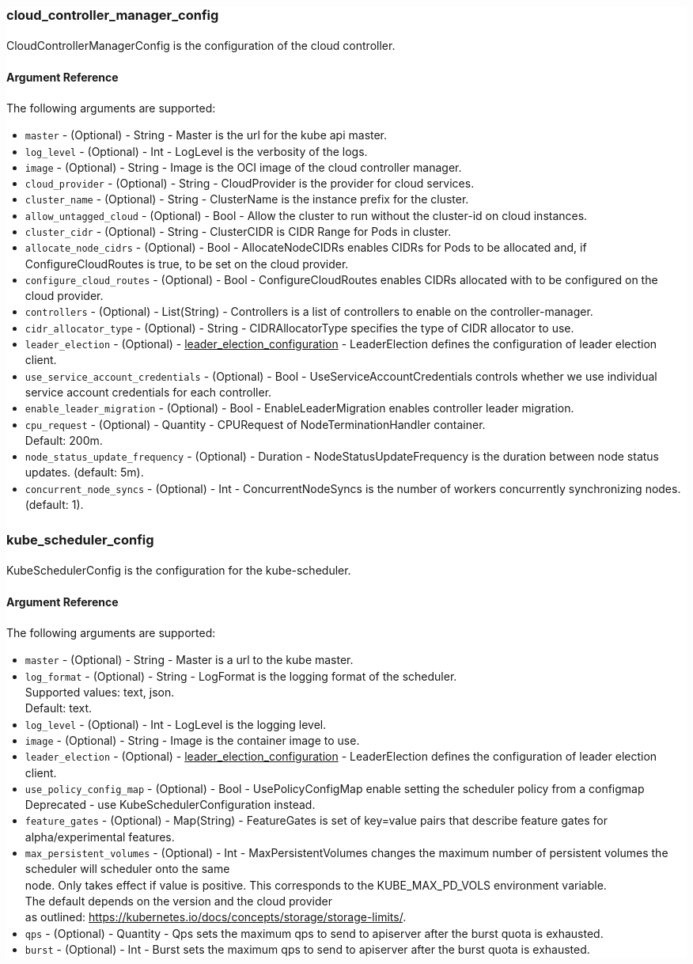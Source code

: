 ### cloud_controller_manager_config

CloudControllerManagerConfig is the configuration of the cloud controller.

#### Argument Reference

The following arguments are supported:

- `master` - (Optional) - String - Master is the url for the kube api master.
- `log_level` - (Optional) - Int - LogLevel is the verbosity of the logs.
- `image` - (Optional) - String - Image is the OCI image of the cloud controller manager.
- `cloud_provider` - (Optional) - String - CloudProvider is the provider for cloud services.
- `cluster_name` - (Optional) - String - ClusterName is the instance prefix for the cluster.
- `allow_untagged_cloud` - (Optional) - Bool - Allow the cluster to run without the cluster-id on cloud instances.
- `cluster_cidr` - (Optional) - String - ClusterCIDR is CIDR Range for Pods in cluster.
- `allocate_node_cidrs` - (Optional) - Bool - AllocateNodeCIDRs enables CIDRs for Pods to be allocated and, if<br />ConfigureCloudRoutes is true, to be set on the cloud provider.
- `configure_cloud_routes` - (Optional) - Bool - ConfigureCloudRoutes enables CIDRs allocated with to be configured on the cloud provider.
- `controllers` - (Optional) - List(String) - Controllers is a list of controllers to enable on the controller-manager.
- `cidr_allocator_type` - (Optional) - String - CIDRAllocatorType specifies the type of CIDR allocator to use.
- `leader_election` - (Optional) - [leader_election_configuration](#leader_election_configuration) - LeaderElection defines the configuration of leader election client.
- `use_service_account_credentials` - (Optional) - Bool - UseServiceAccountCredentials controls whether we use individual service account credentials for each controller.
- `enable_leader_migration` - (Optional) - Bool - EnableLeaderMigration enables controller leader migration.
- `cpu_request` - (Optional) - Quantity - CPURequest of NodeTerminationHandler container.<br />Default: 200m.
- `node_status_update_frequency` - (Optional) - Duration - NodeStatusUpdateFrequency is the duration between node status updates. (default: 5m).
- `concurrent_node_syncs` - (Optional) - Int - ConcurrentNodeSyncs is the number of workers concurrently synchronizing nodes. (default: 1).

### kube_scheduler_config

KubeSchedulerConfig is the configuration for the kube-scheduler.

#### Argument Reference

The following arguments are supported:

- `master` - (Optional) - String - Master is a url to the kube master.
- `log_format` - (Optional) - String - LogFormat is the logging format of the scheduler.<br />Supported values: text, json.<br />Default: text.
- `log_level` - (Optional) - Int - LogLevel is the logging level.
- `image` - (Optional) - String - Image is the container image to use.
- `leader_election` - (Optional) - [leader_election_configuration](#leader_election_configuration) - LeaderElection defines the configuration of leader election client.
- `use_policy_config_map` - (Optional) - Bool - UsePolicyConfigMap enable setting the scheduler policy from a configmap<br />Deprecated - use KubeSchedulerConfiguration instead.
- `feature_gates` - (Optional) - Map(String) - FeatureGates is set of key=value pairs that describe feature gates for alpha/experimental features.
- `max_persistent_volumes` - (Optional) - Int - MaxPersistentVolumes changes the maximum number of persistent volumes the scheduler will scheduler onto the same<br />node. Only takes effect if value is positive. This corresponds to the KUBE_MAX_PD_VOLS environment variable.<br />The default depends on the version and the cloud provider<br />as outlined: https://kubernetes.io/docs/concepts/storage/storage-limits/.
- `qps` - (Optional) - Quantity - Qps sets the maximum qps to send to apiserver after the burst quota is exhausted.
- `burst` - (Optional) - Int - Burst sets the maximum qps to send to apiserver after the burst quota is exhausted.
